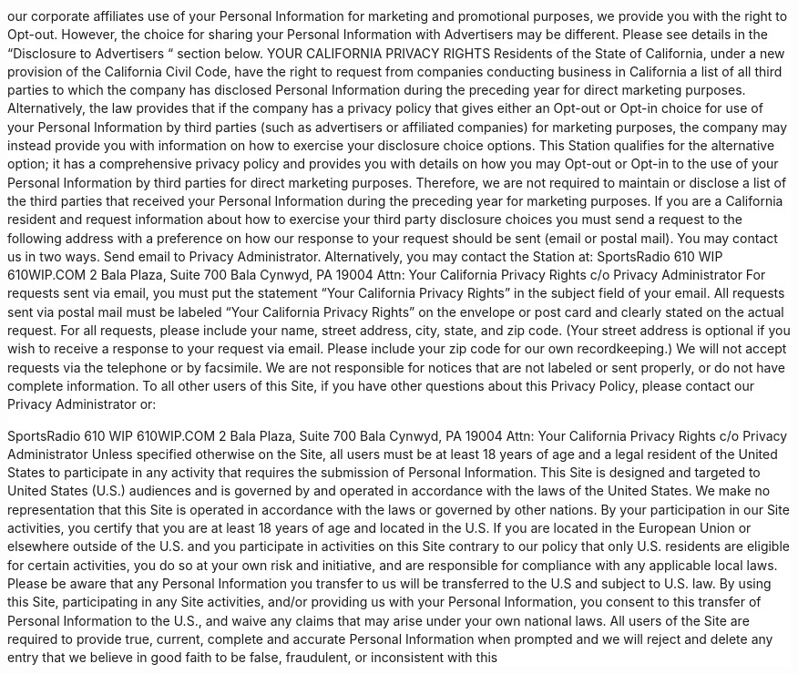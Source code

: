 
our corporate affiliates use of your Personal Information for marketing and promotional
purposes, we provide you with the right to Opt-out. However, the choice for sharing your
Personal Information with Advertisers may be different. Please see details in the
“Disclosure to Advertisers “ section below.
YOUR CALIFORNIA PRIVACY RIGHTS
Residents of the State of California, under a new provision of the California Civil Code,
have the right to request from companies conducting business in California a list of all
third parties to which the company has disclosed Personal Information during the
preceding year for direct marketing purposes. Alternatively, the law provides that if the
company has a privacy policy that gives either an Opt-out or Opt-in choice for use of
your Personal Information by third parties (such as advertisers or affiliated companies)
for marketing purposes, the company may instead provide you with information on how
to exercise your disclosure choice options.
This Station qualifies for the alternative option; it has a comprehensive privacy policy
and provides you with details on how you may Opt-out or Opt-in to the use of your
Personal Information by third parties for direct marketing purposes. Therefore, we are
not required to maintain or disclose a list of the third parties that received your Personal
Information during the preceding year for marketing purposes.
If you are a California resident and request information about how to exercise your third
party disclosure choices you must send a request to the following address with a
preference on how our response to your request should be sent (email or postal mail).
You may contact us in two ways. Send email to Privacy Administrator. Alternatively,
you may contact the Station at:
SportsRadio 610 WIP
610WIP.COM
2 Bala Plaza, Suite 700
Bala Cynwyd, PA 19004
Attn: Your California Privacy Rights
c/o Privacy Administrator
For requests sent via email, you must put the statement “Your California Privacy
Rights” in the subject field of your email. All requests sent via postal mail must be
labeled “Your California Privacy Rights” on the envelope or post card and clearly
stated on the actual request. For all requests, please include your name, street address,
city, state, and zip code. (Your street address is optional if you wish to receive a response
to your request via email. Please include your zip code for our own recordkeeping.) We
will not accept requests via the telephone or by facsimile. We are not responsible for
notices that are not labeled or sent properly, or do not have complete information.
To all other users of this Site, if you have other questions about this Privacy Policy,
please contact our Privacy Administrator or:


SportsRadio 610 WIP
610WIP.COM
2 Bala Plaza, Suite 700
Bala Cynwyd, PA 19004
Attn: Your California Privacy Rights
c/o Privacy Administrator
Unless specified otherwise on the Site, all users must be at least 18 years of age and a
legal resident of the United States to participate in any activity that requires the
submission of Personal Information. This Site is designed and targeted to United States
(U.S.) audiences and is governed by and operated in accordance with the laws of the
United States. We make no representation that this Site is operated in accordance with
the laws or governed by other nations. By your participation in our Site activities, you
certify that you are at least 18 years of age and located in the U.S. If you are located in
the European Union or elsewhere outside of the U.S. and you participate in activities on
this Site contrary to our policy that only U.S. residents are eligible for certain activities,
you do so at your own risk and initiative, and are responsible for compliance with any
applicable local laws. Please be aware that any Personal Information you transfer to us
will be transferred to the U.S and subject to U.S. law. By using this Site, participating in
any Site activities, and/or providing us with your Personal Information, you consent to
this transfer of Personal Information to the U.S., and waive any claims that may arise
under your own national laws. All users of the Site are required to provide true, current,
complete and accurate Personal Information when prompted and we will reject and delete
any entry that we believe in good faith to be false, fraudulent, or inconsistent with this